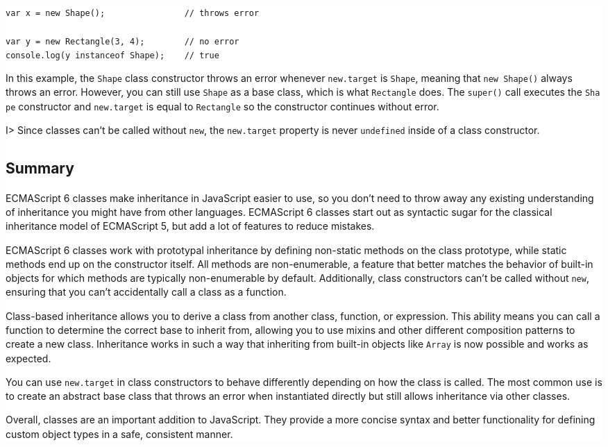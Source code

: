     var x = new Shape();                // throws error

    var y = new Rectangle(3, 4);        // no error
    console.log(y instanceof Shape);    // true

In this example, the `Shape` class constructor throws an error whenever `new.target` is `Shape`, meaning that `new Shape()` always throws an error. However, you can still use `Shape` as a base class, which is what `Rectangle` does. The `super()` call executes the `Shape` constructor and `new.target` is equal to `Rectangle` so the constructor continues without error.

I&gt; Since classes can’t be called without `new`, the `new.target` property is never `undefined` inside of a class constructor.

Summary
-------

ECMAScript 6 classes make inheritance in JavaScript easier to use, so you don’t need to throw away any existing understanding of inheritance you might have from other languages. ECMAScript 6 classes start out as syntactic sugar for the classical inheritance model of ECMAScript 5, but add a lot of features to reduce mistakes.

ECMAScript 6 classes work with prototypal inheritance by defining non-static methods on the class prototype, while static methods end up on the constructor itself. All methods are non-enumerable, a feature that better matches the behavior of built-in objects for which methods are typically non-enumerable by default. Additionally, class constructors can’t be called without `new`, ensuring that you can’t accidentally call a class as a function.

Class-based inheritance allows you to derive a class from another class, function, or expression. This ability means you can call a function to determine the correct base to inherit from, allowing you to use mixins and other different composition patterns to create a new class. Inheritance works in such a way that inheriting from built-in objects like `Array` is now possible and works as expected.

You can use `new.target` in class constructors to behave differently depending on how the class is called. The most common use is to create an abstract base class that throws an error when instantiated directly but still allows inheritance via other classes.

Overall, classes are an important addition to JavaScript. They provide a more concise syntax and better functionality for defining custom object types in a safe, consistent manner.
